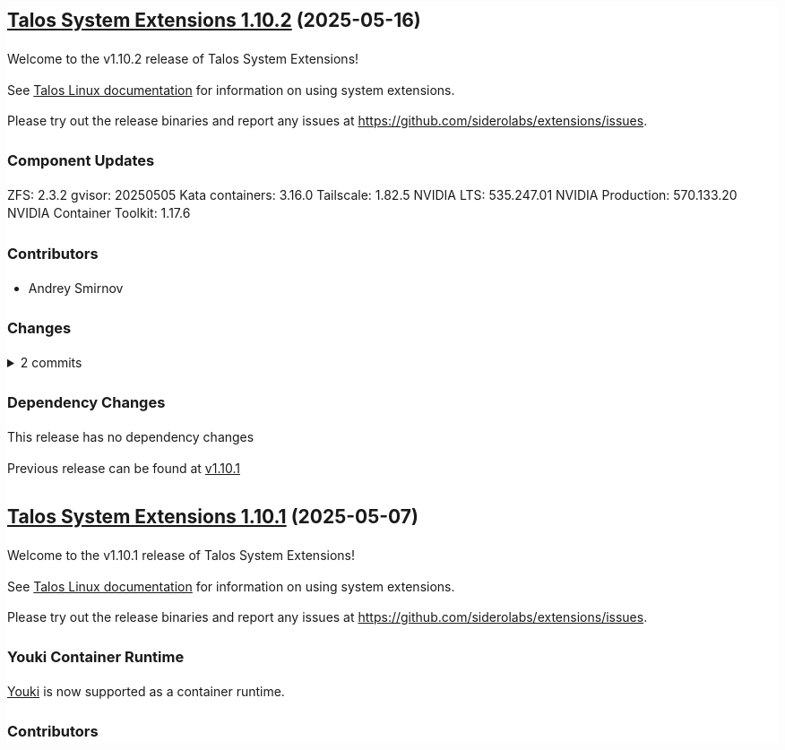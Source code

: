 ## [Talos System Extensions 1.10.2](https://github.com/siderolabs/extensions/releases/tag/v1.10.2) (2025-05-16)

Welcome to the v1.10.2 release of Talos System Extensions!

See [Talos Linux documentation](https://www.talos.dev/v1.10/talos-guides/configuration/system-extensions/) for information on using system extensions.

Please try out the release binaries and report any issues at
https://github.com/siderolabs/extensions/issues.

### Component Updates

ZFS: 2.3.2
gvisor: 20250505
Kata containers: 3.16.0
Tailscale: 1.82.5
NVIDIA LTS: 535.247.01
NVIDIA Production: 570.133.20
NVIDIA Container Toolkit: 1.17.6


### Contributors

* Andrey Smirnov

### Changes
<details><summary>2 commits</summary></details>

### Dependency Changes

This release has no dependency changes

Previous release can be found at [v1.10.1](https://github.com/siderolabs/extensions/releases/tag/v1.10.1)

## [Talos System Extensions 1.10.1](https://github.com/siderolabs/extensions/releases/tag/v1.10.1) (2025-05-07)

Welcome to the v1.10.1 release of Talos System Extensions!

See [Talos Linux documentation](https://www.talos.dev/v1.10/talos-guides/configuration/system-extensions/) for information on using system extensions.

Please try out the release binaries and report any issues at
https://github.com/siderolabs/extensions/issues.

### Youki Container Runtime

[Youki](https://github.com/youki-dev/youki) is now supported as a container runtime.


### Contributors
